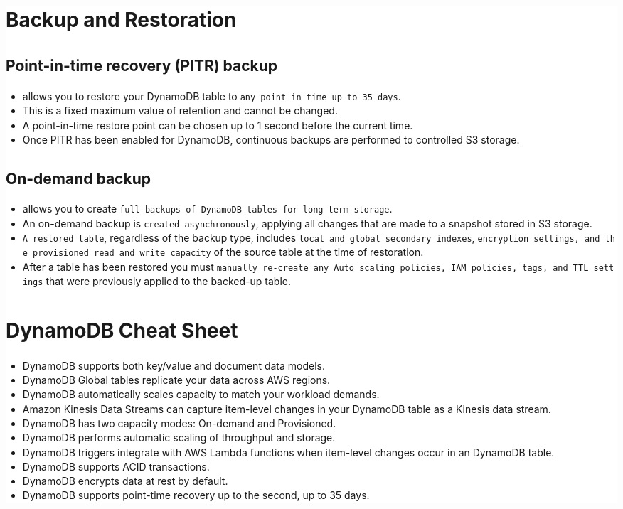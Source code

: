 # Backup and Restoration

## Point-in-time recovery (PITR) backup

- allows you to restore your DynamoDB table to `any point in time up to 35 days`.
- This is a fixed maximum value of retention and cannot be changed.
- A point-in-time restore point can be chosen up to 1 second before the current time.
- Once PITR has been enabled for DynamoDB, continuous backups are performed to controlled S3 storage.

## On-demand backup

- allows you to create `full backups of DynamoDB tables for long-term storage`.
- An on-demand backup is `created asynchronously`, applying all changes that are made to a snapshot stored in S3 storage.
- `A restored table`, regardless of the backup type, includes `local and global secondary indexes`, `encryption settings, and the provisioned read and write capacity` of the source table at the time of restoration.
- After a table has been restored you must `manually re-create any Auto scaling policies, IAM policies, tags, and TTL settings` that were previously applied to the backed-up table.

# DynamoDB Cheat Sheet

- DynamoDB supports both key/value and document data models.
- DynamoDB Global tables replicate your data across AWS regions.
- DynamoDB automatically scales capacity to match your workload demands.
- Amazon Kinesis Data Streams can capture item-level changes in your DynamoDB table as a Kinesis data stream.
- DynamoDB has two capacity modes: On-demand and Provisioned.
- DynamoDB performs automatic scaling of throughput and storage.
- DynamoDB triggers integrate with AWS Lambda functions when item-level changes occur in an DynamoDB table.
- DynamoDB supports ACID transactions.
- DynamoDB encrypts data at rest by default.
- DynamoDB supports point-time recovery up to the second, up to 35 days.

